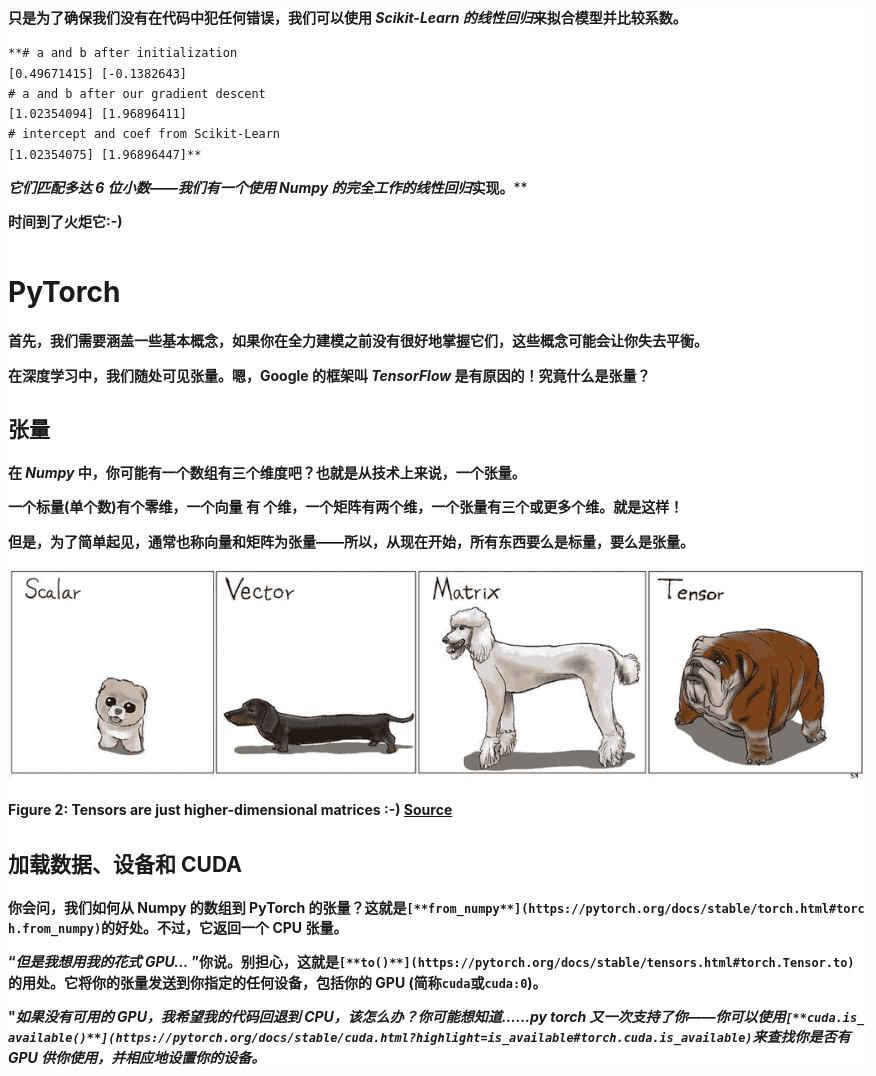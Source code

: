 ****只是为了确保我们没有在代码中犯任何错误，我们可以使用 *Scikit-Learn 的线性回归*来拟合模型并比较系数。****

```
**# a and b after initialization
[0.49671415] [-0.1382643]
# a and b after our gradient descent
[1.02354094] [1.96896411]
# intercept and coef from Scikit-Learn
[1.02354075] [1.96896447]**
```

****它们**匹配**多达 6 位小数——我们有一个使用 Numpy 的*完全工作的线性回归*实现。****

****时间到了**火炬**它:-)****

# ****PyTorch****

****首先，我们需要涵盖一些基本概念，如果你在全力建模之前没有很好地掌握它们，这些概念可能会让你失去平衡。****

****在深度学习中，我们随处可见**张量**。嗯，Google 的框架叫 *TensorFlow* 是有原因的！究竟什么是张量？****

## ****张量****

****在 *Numpy* 中，你可能有一个**数组**有**三个维度**吧？也就是从技术上来说，一个**张量**。****

****一个**标量**(单个数)有**个零**维，一个**向量** **有** **个**维，一个**矩阵有两个**维，一个**张量有三个或更多个**维。就是这样！****

****但是，为了简单起见，通常也称向量和矩阵为张量——所以，从现在开始，**所有东西要么是标量，要么是张量**。****

****![](img/6a4649514f05971f70ee0257604c0166.png)****

****Figure 2: Tensors are just higher-dimensional matrices :-) [Source](http://karlstratos.com/drawings/drawings.html)****

## ****加载数据、设备和 CUDA****

****你会问，我们如何从 Numpy 的数组到 PyTorch 的张量？这就是`[**from_numpy**](https://pytorch.org/docs/stable/torch.html#torch.from_numpy)`的好处。不过，它返回一个 CPU 张量。****

****“*但是我想用我的花式 GPU…* ”你说。别担心，这就是`[**to()**](https://pytorch.org/docs/stable/tensors.html#torch.Tensor.to)`的用处。它将你的张量发送到你指定的任何**设备**，包括你的 **GPU** (简称`cuda`或`cuda:0`)。****

****"*如果没有可用的 GPU，我希望我的代码回退到 CPU，该怎么办？你可能想知道……py torch 又一次支持了你——你可以使用`[**cuda.is_available()**](https://pytorch.org/docs/stable/cuda.html?highlight=is_available#torch.cuda.is_available)`来查找你是否有 GPU 供你使用，并相应地设置你的设备。*****
